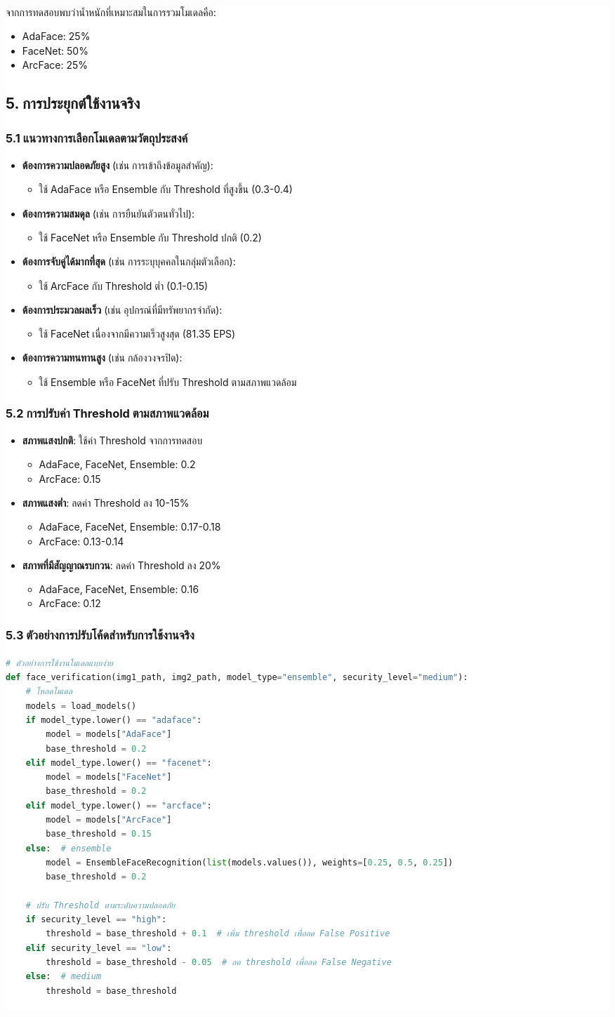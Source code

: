 จากการทดสอบพบว่าน้ำหนักที่เหมาะสมในการรวมโมเดลคือ:
- AdaFace: 25%
- FaceNet: 50%
- ArcFace: 25%

## 5. การประยุกต์ใช้งานจริง

### 5.1 แนวทางการเลือกโมเดลตามวัตถุประสงค์

- **ต้องการความปลอดภัยสูง** (เช่น การเข้าถึงข้อมูลสำคัญ):
  - ใช้ AdaFace หรือ Ensemble กับ Threshold ที่สูงขึ้น (0.3-0.4)

- **ต้องการความสมดุล** (เช่น การยืนยันตัวตนทั่วไป):
  - ใช้ FaceNet หรือ Ensemble กับ Threshold ปกติ (0.2)

- **ต้องการจับคู่ได้มากที่สุด** (เช่น การระบุบุคคลในกลุ่มตัวเลือก):
  - ใช้ ArcFace กับ Threshold ต่ำ (0.1-0.15)

- **ต้องการประมวลผลเร็ว** (เช่น อุปกรณ์ที่มีทรัพยากรจำกัด):
  - ใช้ FaceNet เนื่องจากมีความเร็วสูงสุด (81.35 EPS)

- **ต้องการความทนทานสูง** (เช่น กล้องวงจรปิด):
  - ใช้ Ensemble หรือ FaceNet ที่ปรับ Threshold ตามสภาพแวดล้อม

### 5.2 การปรับค่า Threshold ตามสภาพแวดล้อม

- **สภาพแสงปกติ**: ใช้ค่า Threshold จากการทดสอบ
  - AdaFace, FaceNet, Ensemble: 0.2
  - ArcFace: 0.15

- **สภาพแสงต่ำ**: ลดค่า Threshold ลง 10-15%
  - AdaFace, FaceNet, Ensemble: 0.17-0.18
  - ArcFace: 0.13-0.14

- **สภาพที่มีสัญญาณรบกวน**: ลดค่า Threshold ลง 20%
  - AdaFace, FaceNet, Ensemble: 0.16
  - ArcFace: 0.12

### 5.3 ตัวอย่างการปรับโค้ดสำหรับการใช้งานจริง

```python
# ตัวอย่างการใช้งานโมเดลแบบง่าย
def face_verification(img1_path, img2_path, model_type="ensemble", security_level="medium"):
    # โหลดโมเดล
    models = load_models()
    if model_type.lower() == "adaface":
        model = models["AdaFace"]
        base_threshold = 0.2
    elif model_type.lower() == "facenet":
        model = models["FaceNet"]
        base_threshold = 0.2
    elif model_type.lower() == "arcface":
        model = models["ArcFace"]
        base_threshold = 0.15
    else:  # ensemble
        model = EnsembleFaceRecognition(list(models.values()), weights=[0.25, 0.5, 0.25])
        base_threshold = 0.2
    
    # ปรับ Threshold ตามระดับความปลอดภัย
    if security_level == "high":
        threshold = base_threshold + 0.1  # เพิ่ม threshold เพื่อลด False Positive
    elif security_level == "low":
        threshold = base_threshold - 0.05  # ลด threshold เพื่อลด False Negative
    else:  # medium
        threshold = base_threshold
    
```